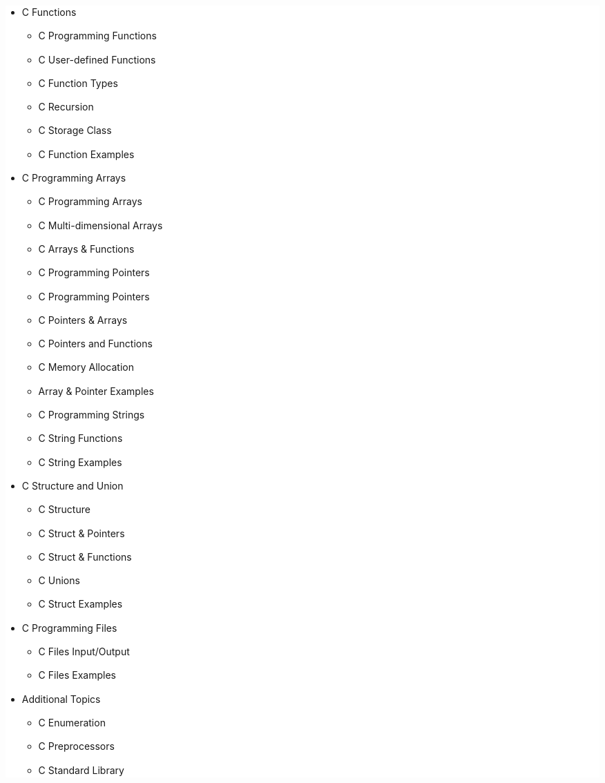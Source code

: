 - C Functions 

  - C Programming Functions 

  - C User-defined Functions 

  - C Function Types 

  - C Recursion 

  - C Storage Class 

  - C Function Examples

- C Programming Arrays 

  - C Programming Arrays 

  - C Multi-dimensional Arrays 

  - C Arrays & Functions 

  - C Programming Pointers 

  - C Programming Pointers 

  - C Pointers & Arrays 

  - C Pointers and Functions 

  - C Memory Allocation 

  - Array & Pointer Examples

  - C Programming Strings 

  - C String Functions 

  - C String Examples 

- C Structure and Union 

  - C Structure 

  - C Struct & Pointers 

  - C Struct & Functions 

  - C Unions 

  - C Struct Examples 

- C Programming Files 

  - C Files Input/Output 

  - C Files Examples 

- Additional Topics 

  - C Enumeration 

  - C Preprocessors 

  - C Standard Library 
